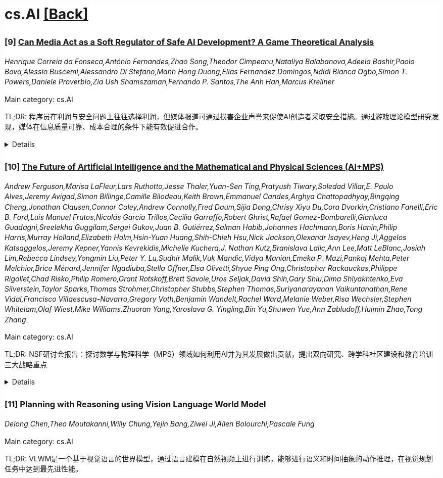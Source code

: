 # cs.AI [[Back]](#toc)

### [9] [Can Media Act as a Soft Regulator of Safe AI Development? A Game Theoretical Analysis](https://arxiv.org/abs/2509.02650)
*Henrique Correia da Fonseca,António Fernandes,Zhao Song,Theodor Cimpeanu,Nataliya Balabanova,Adeela Bashir,Paolo Bova,Alessio Buscemi,Alessandro Di Stefano,Manh Hong Duong,Elias Fernandez Domingos,Ndidi Bianca Ogbo,Simon T. Powers,Daniele Proverbio,Zia Ush Shamszaman,Fernando P. Santos,The Anh Han,Marcus Krellner*

Main category: cs.AI

TL;DR: 程序员在利润与安全问题上往往选择利润，但媒体报道可通过损害企业声誉来促使AI创造者采取安全措施。通过游戏理论模型研究发现，媒体在信息质量可靠、成本合理的条件下能有效促进合作。


<details><summary>Details</summary></details>


### [10] [The Future of Artificial Intelligence and the Mathematical and Physical Sciences (AI+MPS)](https://arxiv.org/abs/2509.02661)
*Andrew Ferguson,Marisa LaFleur,Lars Ruthotto,Jesse Thaler,Yuan-Sen Ting,Pratyush Tiwary,Soledad Villar,E. Paulo Alves,Jeremy Avigad,Simon Billinge,Camille Bilodeau,Keith Brown,Emmanuel Candes,Arghya Chattopadhyay,Bingqing Cheng,Jonathan Clausen,Connor Coley,Andrew Connolly,Fred Daum,Sijia Dong,Chrisy Xiyu Du,Cora Dvorkin,Cristiano Fanelli,Eric B. Ford,Luis Manuel Frutos,Nicolás García Trillos,Cecilia Garraffo,Robert Ghrist,Rafael Gomez-Bombarelli,Gianluca Guadagni,Sreelekha Guggilam,Sergei Gukov,Juan B. Gutiérrez,Salman Habib,Johannes Hachmann,Boris Hanin,Philip Harris,Murray Holland,Elizabeth Holm,Hsin-Yuan Huang,Shih-Chieh Hsu,Nick Jackson,Olexandr Isayev,Heng Ji,Aggelos Katsaggelos,Jeremy Kepner,Yannis Kevrekidis,Michelle Kuchera,J. Nathan Kutz,Branislava Lalic,Ann Lee,Matt LeBlanc,Josiah Lim,Rebecca Lindsey,Yongmin Liu,Peter Y. Lu,Sudhir Malik,Vuk Mandic,Vidya Manian,Emeka P. Mazi,Pankaj Mehta,Peter Melchior,Brice Ménard,Jennifer Ngadiuba,Stella Offner,Elsa Olivetti,Shyue Ping Ong,Christopher Rackauckas,Philippe Rigollet,Chad Risko,Philip Romero,Grant Rotskoff,Brett Savoie,Uros Seljak,David Shih,Gary Shiu,Dima Shlyakhtenko,Eva Silverstein,Taylor Sparks,Thomas Strohmer,Christopher Stubbs,Stephen Thomas,Suriyanarayanan Vaikuntanathan,Rene Vidal,Francisco Villaescusa-Navarro,Gregory Voth,Benjamin Wandelt,Rachel Ward,Melanie Weber,Risa Wechsler,Stephen Whitelam,Olaf Wiest,Mike Williams,Zhuoran Yang,Yaroslava G. Yingling,Bin Yu,Shuwen Yue,Ann Zabludoff,Huimin Zhao,Tong Zhang*

Main category: cs.AI

TL;DR: NSF研讨会报告：探讨数学与物理科学（MPS）领域如何利用AI并为其发展做出贡献，提出双向研究、跨学科社区建设和教育培训三大战略重点


<details><summary>Details</summary></details>


### [11] [Planning with Reasoning using Vision Language World Model](https://arxiv.org/abs/2509.02722)
*Delong Chen,Theo Moutakanni,Willy Chung,Yejin Bang,Ziwei Ji,Allen Bolourchi,Pascale Fung*

Main category: cs.AI

TL;DR: VLWM是一个基于视觉语言的世界模型，通过语言建模在自然视频上进行训练，能够进行语义和时间抽象的动作推理，在视觉规划任务中达到最先进性能。

